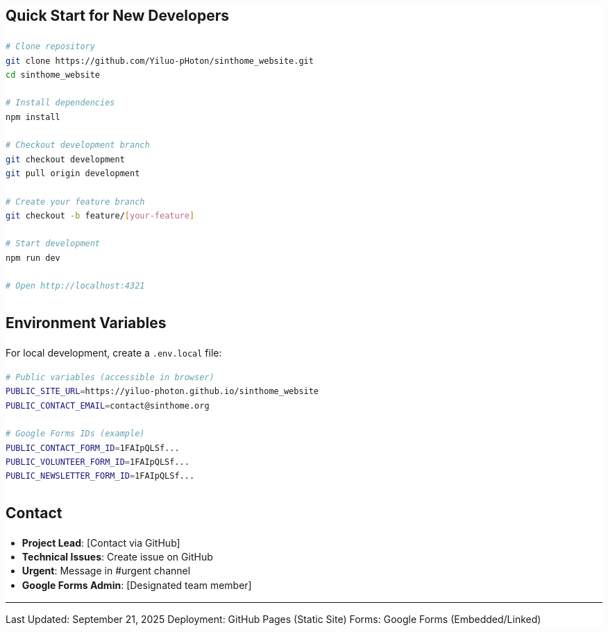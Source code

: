 ## Quick Start for New Developers

```bash
# Clone repository
git clone https://github.com/Yiluo-pHoton/sinthome_website.git
cd sinthome_website

# Install dependencies
npm install

# Checkout development branch
git checkout development
git pull origin development

# Create your feature branch
git checkout -b feature/[your-feature]

# Start development
npm run dev

# Open http://localhost:4321
```

## Environment Variables

For local development, create a `.env.local` file:
```bash
# Public variables (accessible in browser)
PUBLIC_SITE_URL=https://yiluo-photon.github.io/sinthome_website
PUBLIC_CONTACT_EMAIL=contact@sinthome.org

# Google Forms IDs (example)
PUBLIC_CONTACT_FORM_ID=1FAIpQLSf...
PUBLIC_VOLUNTEER_FORM_ID=1FAIpQLSf...
PUBLIC_NEWSLETTER_FORM_ID=1FAIpQLSf...
```

## Contact

- **Project Lead**: [Contact via GitHub]
- **Technical Issues**: Create issue on GitHub
- **Urgent**: Message in #urgent channel
- **Google Forms Admin**: [Designated team member]

---

Last Updated: September 21, 2025
Deployment: GitHub Pages (Static Site)
Forms: Google Forms (Embedded/Linked)